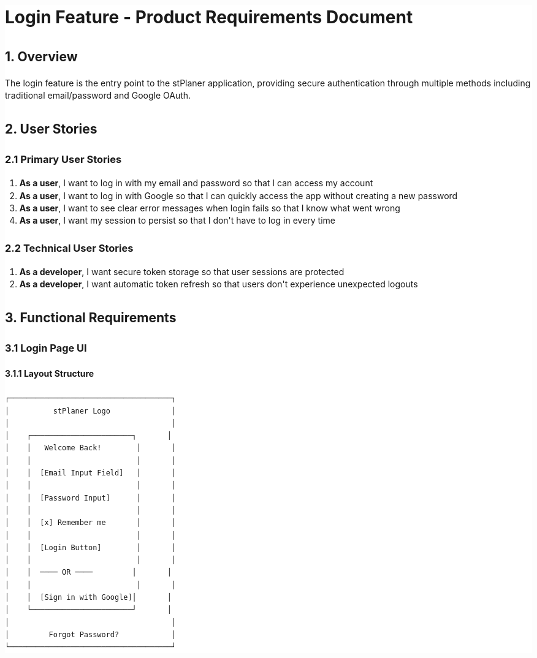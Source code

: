# Login Feature - Product Requirements Document

## 1. Overview

The login feature is the entry point to the stPlaner application, providing secure authentication through multiple methods including traditional email/password and Google OAuth.

## 2. User Stories

### 2.1 Primary User Stories
1. **As a user**, I want to log in with my email and password so that I can access my account
2. **As a user**, I want to log in with Google so that I can quickly access the app without creating a new password
3. **As a user**, I want to see clear error messages when login fails so that I know what went wrong
4. **As a user**, I want my session to persist so that I don't have to log in every time

### 2.2 Technical User Stories
1. **As a developer**, I want secure token storage so that user sessions are protected
2. **As a developer**, I want automatic token refresh so that users don't experience unexpected logouts

## 3. Functional Requirements

### 3.1 Login Page UI

#### 3.1.1 Layout Structure
```
┌─────────────────────────────────────┐
│          stPlaner Logo              │
│                                     │
│    ┌───────────────────────┐       │
│    │   Welcome Back!        │       │
│    │                        │       │
│    │  [Email Input Field]   │       │
│    │                        │       │
│    │  [Password Input]      │       │
│    │                        │       │
│    │  [x] Remember me       │       │
│    │                        │       │
│    │  [Login Button]        │       │
│    │                        │       │
│    │  ──── OR ────         │       │
│    │                        │       │
│    │  [Sign in with Google]│       │
│    └───────────────────────┘       │
│                                     │
│         Forgot Password?            │
└─────────────────────────────────────┘
```
